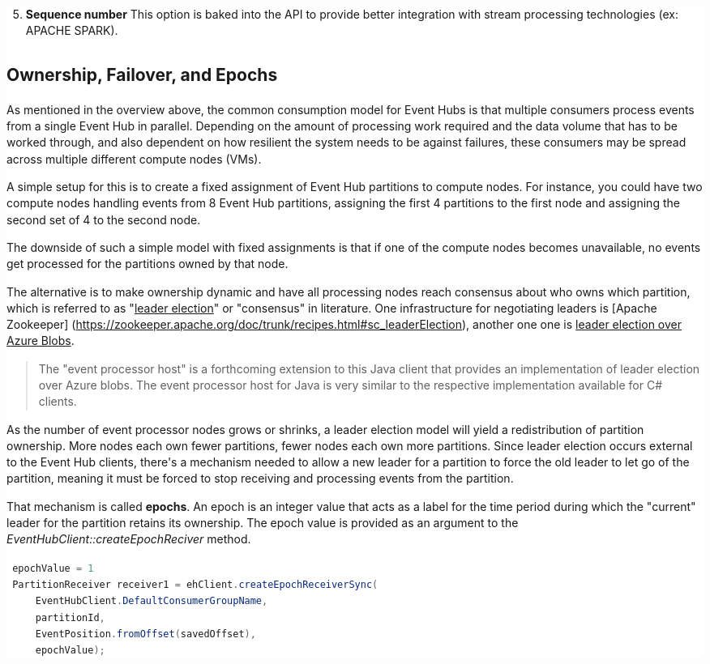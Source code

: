 5. **Sequence number** This option is baked into the API to provide better integration with stream processing technologies
   (ex: APACHE SPARK).

## Ownership, Failover, and Epochs
As mentioned in the overview above, the common consumption model for Event Hubs is that multiple consumers process events
from a single Event Hub in parallel. Depending on the amount of processing work required and the data volume that has to be
worked through, and also dependent on how resilient the system needs to be against failures, these consumers may be spread
across multiple different compute nodes (VMs).

A simple setup for this is to create a fixed assignment of Event Hub partitions to compute nodes. For instance, you
could have two compute nodes handling events from 8 Event Hub partitions, assigning the first 4 partitions to the
first node and assigning the second set of 4 to the second node.

The downside of such a simple model with fixed assignments is that if one of the compute nodes becomes unavailable, no events
get processed for the partitions owned by that node.

The alternative is to make ownership dynamic and have all processing nodes reach consensus about who owns which partition,
which is referred to as "[leader election](https://en.wikipedia.org/wiki/Leader_election)" or "consensus" in literature.
One infrastructure for negotiating leaders is [Apache Zookeeper] (https://zookeeper.apache.org/doc/trunk/recipes.html#sc_leaderElection),
another one one is [leader election over Azure Blobs](https://msdn.microsoft.com/de-de/library/dn568104.aspx).

> The "event processor host" is a forthcoming extension to this Java client that provides an implementation of leader
> election over Azure blobs. The event processor host for Java is very similar to the respective implementation available
> for C# clients.

As the number of event processor nodes grows or shrinks, a leader election model will yield a redistribution of partition
ownership. More nodes each own fewer partitions, fewer nodes each own more partitions. Since leader election occurs
external to the Event Hub clients, there's a mechanism needed to allow a new leader for a partition to force the old leader
to let go of the partition, meaning it must be forced to stop receiving and processing events from the partition.

That mechanism is called **epochs**. An epoch is an integer value that acts as a label for the time period during which the
"current" leader for the partition retains its ownership. The epoch value is provided as an argument to the
*EventHubClient::createEpochReciver* method.

  ``` Java
   epochValue = 1
   PartitionReceiver receiver1 = ehClient.createEpochReceiverSync(
       EventHubClient.DefaultConsumerGroupName,
       partitionId,
       EventPosition.fromOffset(savedOffset),
       epochValue);
  ```
